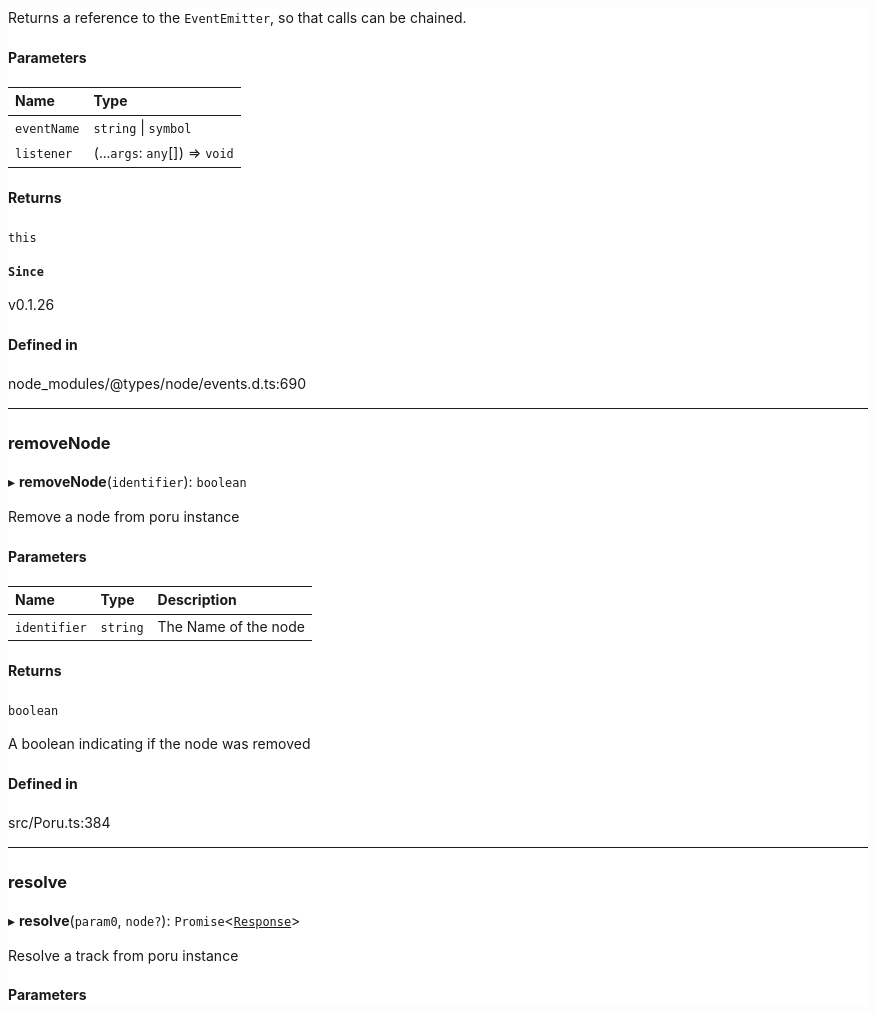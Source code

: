 
Returns a reference to the `EventEmitter`, so that calls can be chained.

#### Parameters

| Name | Type |
| :------ | :------ |
| `eventName` | `string` \| `symbol` |
| `listener` | (...`args`: `any`[]) => `void` |

#### Returns

`this`

**`Since`**

v0.1.26

#### Defined in

node_modules/@types/node/events.d.ts:690

___

### removeNode

▸ **removeNode**(`identifier`): `boolean`

Remove a node from poru instance

#### Parameters

| Name | Type | Description |
| :------ | :------ | :------ |
| `identifier` | `string` | The Name of the node |

#### Returns

`boolean`

A boolean indicating if the node was removed

#### Defined in

src/Poru.ts:384

___

### resolve

▸ **resolve**(`param0`, `node?`): `Promise`\<[`Response`](Response.md)\>

Resolve a track from poru instance

#### Parameters
